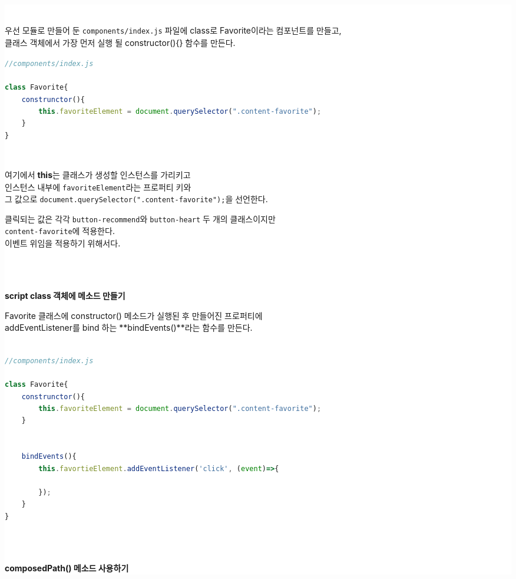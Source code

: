 <br>


우선 모듈로 만들어 둔 `components/index.js` 파일에 class로 Favorite이라는 컴포넌트를 만들고,  
클래스 객체에서 가장 먼저 실행 될 constructor(){} 함수를 만든다.
<br>

```js
//components/index.js

class Favorite{
    construnctor(){
        this.favoriteElement = document.querySelector(".content-favorite");
    }
}
```
<br>

여기에서 **this**는 클래스가 생성할 인스턴스를 가리키고  
인스턴스 내부에 ```favoriteElement```라는 프로퍼티 키와  
그 값으로 ```document.querySelector(".content-favorite");```을 선언한다.

클릭되는 값은 각각 `button-recommend`와 `button-heart` 두 개의 클래스이지만  
`content-favorite`에 적용한다.  
이벤트 위임을 적용하기 위해서다.  


<br>
<br>

**script class 객체에 메소드 만들기**

Favorite 클래스에 constructor() 메소드가 실행된 후 만들어진 프로퍼티에   
addEventListener를 bind 하는 **bindEvents()**라는 함수를 만든다.  
<br>

```js
//components/index.js

class Favorite{
    construnctor(){
        this.favoriteElement = document.querySelector(".content-favorite");
    }


    bindEvents(){
        this.favortieElement.addEventListener('click', (event)=>{

        });
    }
}
```
<br>
<br>

**composedPath() 메소드 사용하기**
<br>
